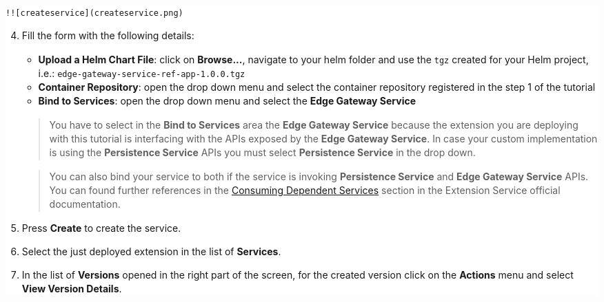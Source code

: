     !![createservice](createservice.png)

4.  Fill the form with the following details:

    -  **Upload a Helm Chart File**: click on **Browse...**, navigate to your helm folder and use the `tgz` created for your Helm project, i.e.: `edge-gateway-service-ref-app-1.0.0.tgz`
    -  **Container Repository**: open the drop down menu and select the container repository registered in the step 1 of the tutorial
    -  **Bind to Services**:  open the drop down menu and select the **Edge Gateway Service**

    >You have to select in the **Bind to Services** area the **Edge Gateway Service** because the extension you are deploying with this tutorial is interfacing with the APIs exposed by the **Edge Gateway Service**. In case your custom implementation is using the **Persistence Service** APIs you must select **Persistence Service** in the drop down.

    >You can also bind your service to both if the service is invoking **Persistence Service** and **Edge Gateway Service** APIs. You can found further references in the [Consuming Dependent Services](https://help.sap.com/viewer/latest/70108a557bb24b5da8e0ac9cfb344067/2112a/en-US/c0c2743fee0d460390dc0037ede327e1.html) section in the Extension Service official documentation.

5.  Press **Create** to create the service.

6.  Select the just deployed extension in the list of **Services**.

7.  In the list of **Versions** opened in the right part of the screen, for the created version click on the **Actions** menu and select **View Version Details**.
